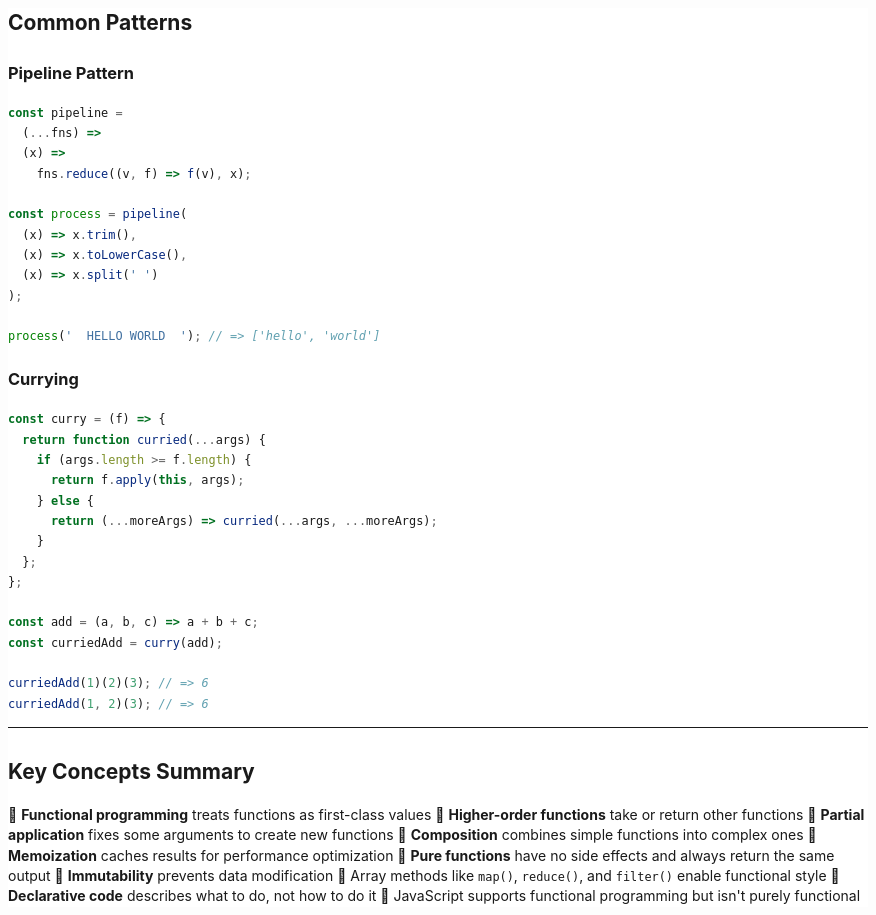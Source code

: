 ## Common Patterns

### Pipeline Pattern

```javascript
const pipeline =
  (...fns) =>
  (x) =>
    fns.reduce((v, f) => f(v), x);

const process = pipeline(
  (x) => x.trim(),
  (x) => x.toLowerCase(),
  (x) => x.split(' ')
);

process('  HELLO WORLD  '); // => ['hello', 'world']
```

### Currying

```javascript
const curry = (f) => {
  return function curried(...args) {
    if (args.length >= f.length) {
      return f.apply(this, args);
    } else {
      return (...moreArgs) => curried(...args, ...moreArgs);
    }
  };
};

const add = (a, b, c) => a + b + c;
const curriedAdd = curry(add);

curriedAdd(1)(2)(3); // => 6
curriedAdd(1, 2)(3); // => 6
```

---

## Key Concepts Summary

📌 **Functional programming** treats functions as first-class values
📌 **Higher-order functions** take or return other functions
📌 **Partial application** fixes some arguments to create new functions
📌 **Composition** combines simple functions into complex ones
📌 **Memoization** caches results for performance optimization
📌 **Pure functions** have no side effects and always return the same output
📌 **Immutability** prevents data modification
📌 Array methods like `map()`, `reduce()`, and `filter()` enable functional style
📌 **Declarative code** describes what to do, not how to do it
📌 JavaScript supports functional programming but isn't purely functional
